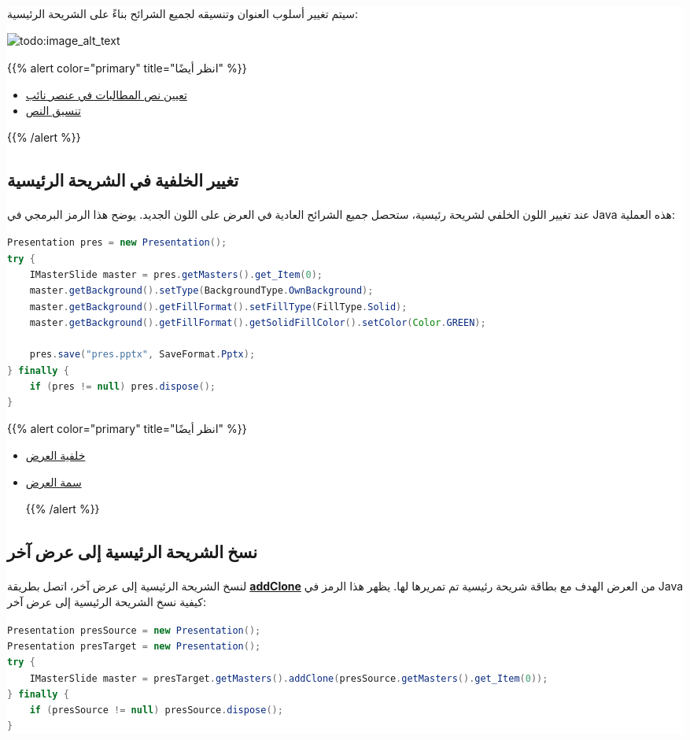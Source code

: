 سيتم تغيير أسلوب العنوان وتنسيقه لجميع الشرائح بناءً على الشريحة الرئيسية:

![todo:image_alt_text](slide-master_8.png)

{{% alert color="primary" title="انظر أيضًا" %}} 

* [تعيين نص المطالبات في عنصر نائب](https://docs.aspose.com/slides/java/manage-placeholder/)
* [تنسيق النص](https://docs.aspose.com/slides/java/text-formatting/)

{{% /alert %}}


## **تغيير الخلفية في الشريحة الرئيسية**

عند تغيير اللون الخلفي لشريحة رئيسية، ستحصل جميع الشرائح العادية في العرض على اللون الجديد. يوضح هذا الرمز البرمجي في Java هذه العملية:

```java
Presentation pres = new Presentation();
try {
    IMasterSlide master = pres.getMasters().get_Item(0);
    master.getBackground().setType(BackgroundType.OwnBackground);
    master.getBackground().getFillFormat().setFillType(FillType.Solid);
    master.getBackground().getFillFormat().getSolidFillColor().setColor(Color.GREEN);

    pres.save("pres.pptx", SaveFormat.Pptx);
} finally {
    if (pres != null) pres.dispose();
}
```

{{% alert color="primary" title="انظر أيضًا" %}} 

- [خلفية العرض](https://docs.aspose.com/slides/java/presentation-background/)

- [سمة العرض](https://docs.aspose.com/slides/java/presentation-theme/)

  {{% /alert %}}

## **نسخ الشريحة الرئيسية إلى عرض آخر**

لنسخ الشريحة الرئيسية إلى عرض آخر، اتصل بطريقة [**addClone**](https://reference.aspose.com/slides/java/com.aspose.slides/ISlideCollection#addClone-com.aspose.slides.ISlide-com.aspose.slides.IMasterSlide-boolean-) من العرض الهدف مع بطاقة شريحة رئيسية تم تمريرها لها. يظهر هذا الرمز في Java كيفية نسخ الشريحة الرئيسية إلى عرض آخر:

```java
Presentation presSource = new Presentation();
Presentation presTarget = new Presentation();
try {
    IMasterSlide master = presTarget.getMasters().addClone(presSource.getMasters().get_Item(0));
} finally {
    if (presSource != null) presSource.dispose();
}
```
